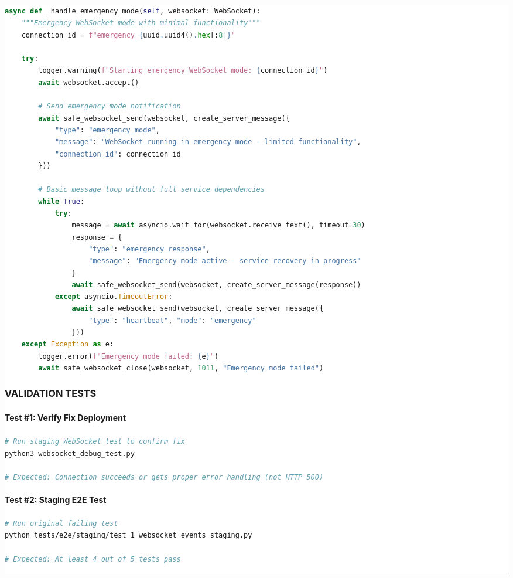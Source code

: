 ```python
async def _handle_emergency_mode(self, websocket: WebSocket):
    """Emergency WebSocket mode with minimal functionality"""
    connection_id = f"emergency_{uuid.uuid4().hex[:8]}"
    
    try:
        logger.warning(f"Starting emergency WebSocket mode: {connection_id}")
        await websocket.accept()
        
        # Send emergency mode notification
        await safe_websocket_send(websocket, create_server_message({
            "type": "emergency_mode",
            "message": "WebSocket running in emergency mode - limited functionality",
            "connection_id": connection_id
        }))
        
        # Basic message loop without full service dependencies
        while True:
            try:
                message = await asyncio.wait_for(websocket.receive_text(), timeout=30)
                response = {
                    "type": "emergency_response",
                    "message": "Emergency mode active - service recovery in progress"
                }
                await safe_websocket_send(websocket, create_server_message(response))
            except asyncio.TimeoutError:
                await safe_websocket_send(websocket, create_server_message({
                    "type": "heartbeat", "mode": "emergency"
                }))
    except Exception as e:
        logger.error(f"Emergency mode failed: {e}")
        await safe_websocket_close(websocket, 1011, "Emergency mode failed")
```

### VALIDATION TESTS

#### Test #1: Verify Fix Deployment
```bash
# Run staging WebSocket test to confirm fix
python3 websocket_debug_test.py

# Expected: Connection succeeds or gets proper error handling (not HTTP 500)
```

#### Test #2: Staging E2E Test
```bash
# Run original failing test
python tests/e2e/staging/test_1_websocket_events_staging.py

# Expected: At least 4 out of 5 tests pass
```

---
